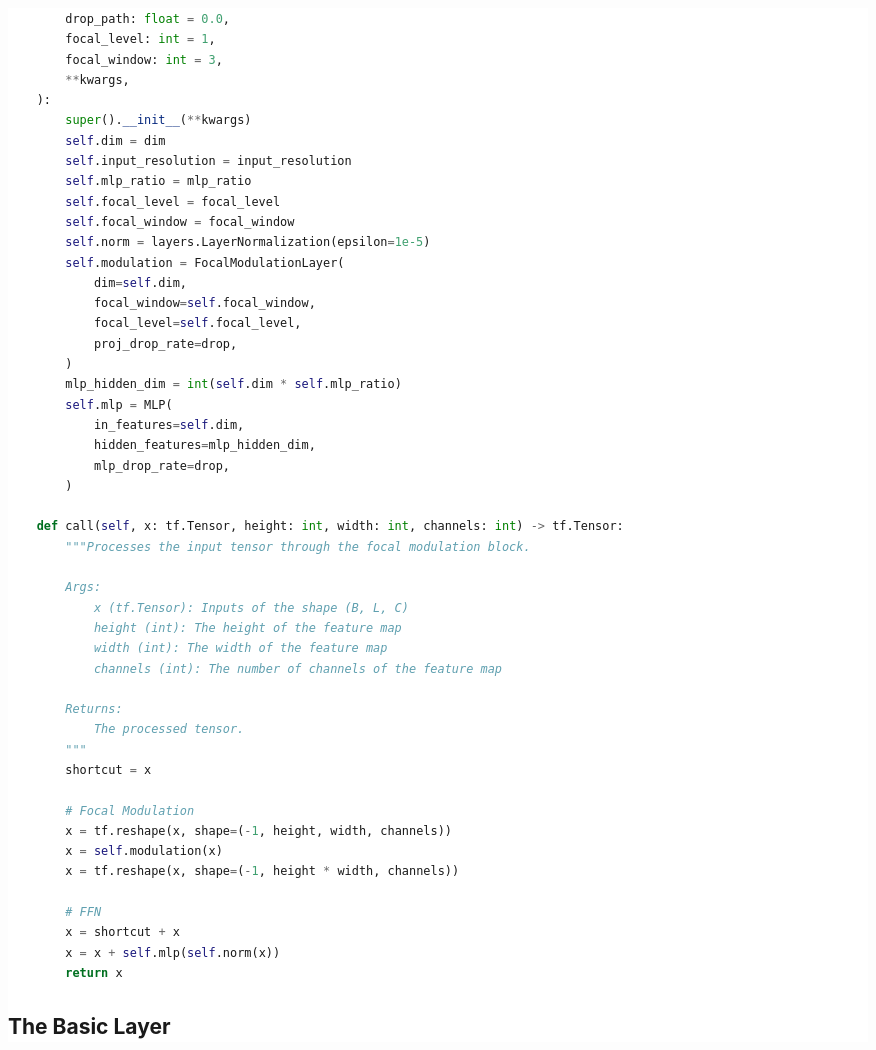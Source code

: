 ```python
        drop_path: float = 0.0,
        focal_level: int = 1,
        focal_window: int = 3,
        **kwargs,
    ):
        super().__init__(**kwargs)
        self.dim = dim
        self.input_resolution = input_resolution
        self.mlp_ratio = mlp_ratio
        self.focal_level = focal_level
        self.focal_window = focal_window
        self.norm = layers.LayerNormalization(epsilon=1e-5)
        self.modulation = FocalModulationLayer(
            dim=self.dim,
            focal_window=self.focal_window,
            focal_level=self.focal_level,
            proj_drop_rate=drop,
        )
        mlp_hidden_dim = int(self.dim * self.mlp_ratio)
        self.mlp = MLP(
            in_features=self.dim,
            hidden_features=mlp_hidden_dim,
            mlp_drop_rate=drop,
        )

    def call(self, x: tf.Tensor, height: int, width: int, channels: int) -> tf.Tensor:
        """Processes the input tensor through the focal modulation block.

        Args:
            x (tf.Tensor): Inputs of the shape (B, L, C)
            height (int): The height of the feature map
            width (int): The width of the feature map
            channels (int): The number of channels of the feature map

        Returns:
            The processed tensor.
        """
        shortcut = x

        # Focal Modulation
        x = tf.reshape(x, shape=(-1, height, width, channels))
        x = self.modulation(x)
        x = tf.reshape(x, shape=(-1, height * width, channels))

        # FFN
        x = shortcut + x
        x = x + self.mlp(self.norm(x))
        return x
```

## The Basic Layer
